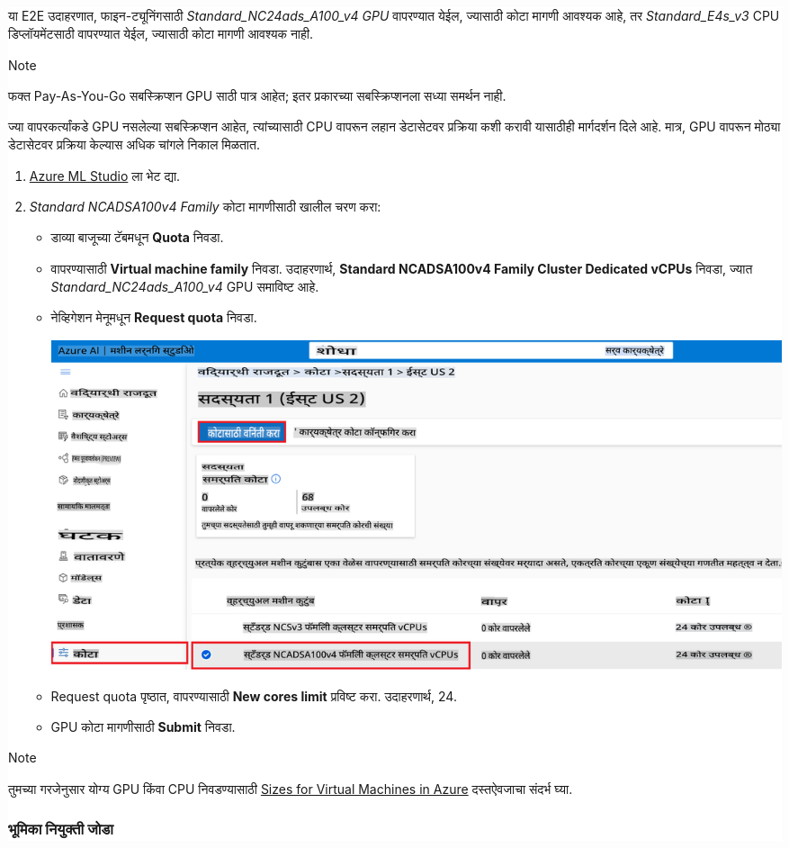 या E2E उदाहरणात, फाइन-ट्यूनिंगसाठी *Standard_NC24ads_A100_v4 GPU* वापरण्यात येईल, ज्यासाठी कोटा मागणी आवश्यक आहे, तर *Standard_E4s_v3* CPU डिप्लॉयमेंटसाठी वापरण्यात येईल, ज्यासाठी कोटा मागणी आवश्यक नाही.

> [!NOTE]
>
> फक्त Pay-As-You-Go सबस्क्रिप्शन GPU साठी पात्र आहेत; इतर प्रकारच्या सबस्क्रिप्शनला सध्या समर्थन नाही.
>
> ज्या वापरकर्त्यांकडे GPU नसलेल्या सबस्क्रिप्शन आहेत, त्यांच्यासाठी CPU वापरून लहान डेटासेटवर प्रक्रिया कशी करावी यासाठीही मार्गदर्शन दिले आहे. मात्र, GPU वापरून मोठ्या डेटासेटवर प्रक्रिया केल्यास अधिक चांगले निकाल मिळतात.

1. [Azure ML Studio](https://ml.azure.com/home?wt.mc_id=studentamb_279723) ला भेट द्या.

1. *Standard NCADSA100v4 Family* कोटा मागणीसाठी खालील चरण करा:

    - डाव्या बाजूच्या टॅबमधून **Quota** निवडा.
    - वापरण्यासाठी **Virtual machine family** निवडा. उदाहरणार्थ, **Standard NCADSA100v4 Family Cluster Dedicated vCPUs** निवडा, ज्यात *Standard_NC24ads_A100_v4* GPU समाविष्ट आहे.
    - नेव्हिगेशन मेनूमधून **Request quota** निवडा.

        ![Request quota.](../../../../../../translated_images/01-04-request-quota.ddf063c7cda9799b8ef6fbde6c3c796201578fe9078feb1c624ed75c7705ad18.mr.png)

    - Request quota पृष्ठात, वापरण्यासाठी **New cores limit** प्रविष्ट करा. उदाहरणार्थ, 24.
    - GPU कोटा मागणीसाठी **Submit** निवडा.

> [!NOTE]
> तुमच्या गरजेनुसार योग्य GPU किंवा CPU निवडण्यासाठी [Sizes for Virtual Machines in Azure](https://learn.microsoft.com/azure/virtual-machines/sizes/overview?tabs=breakdownseries%2Cgeneralsizelist%2Ccomputesizelist%2Cmemorysizelist%2Cstoragesizelist%2Cgpusizelist%2Cfpgasizelist%2Chpcsizelist) दस्तऐवजाचा संदर्भ घ्या.

### भूमिका नियुक्ती जोडा
